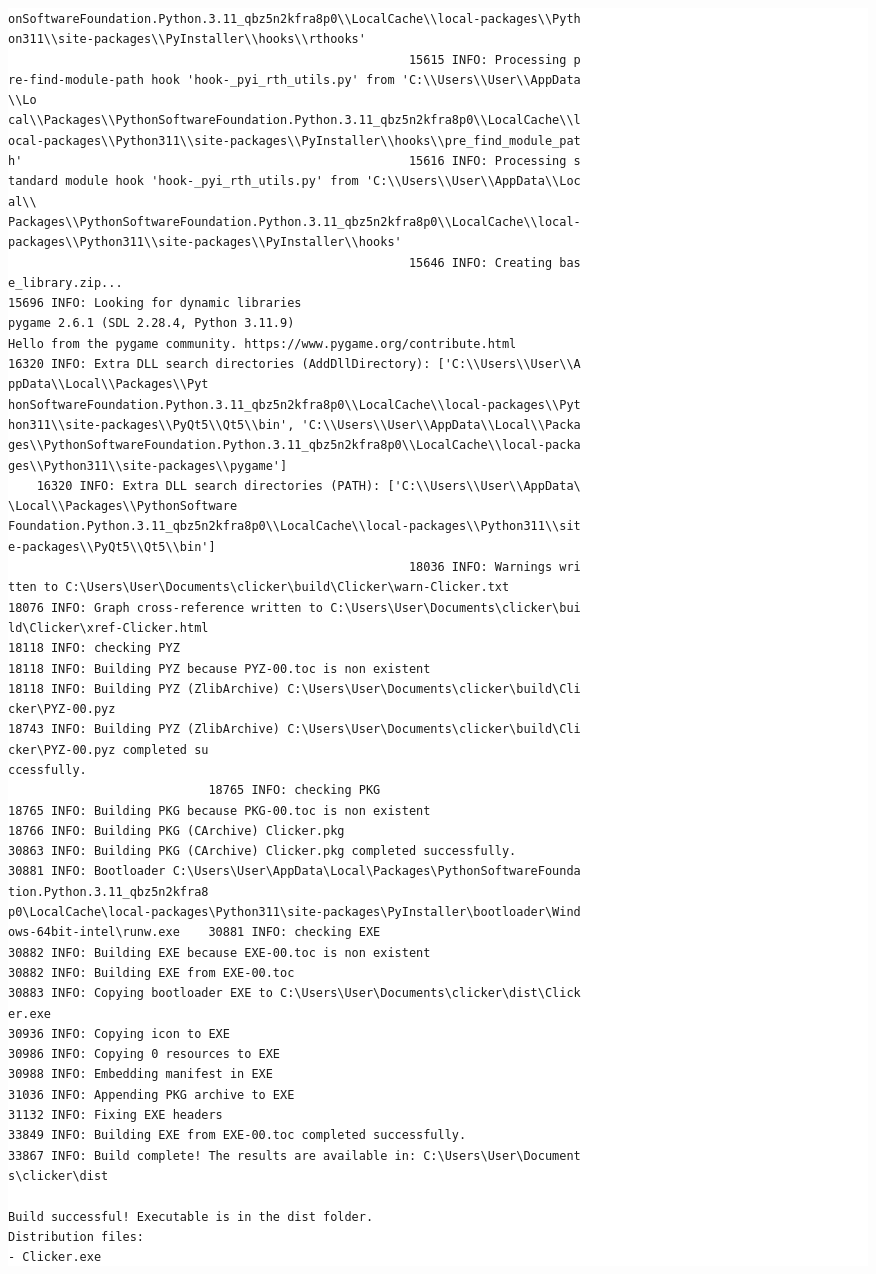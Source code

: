 ```
onSoftwareFoundation.Python.3.11_qbz5n2kfra8p0\\LocalCache\\local-packages\\Pyth
on311\\site-packages\\PyInstaller\\hooks\\rthooks'
                                                        15615 INFO: Processing p
re-find-module-path hook 'hook-_pyi_rth_utils.py' from 'C:\\Users\\User\\AppData
\\Lo
cal\\Packages\\PythonSoftwareFoundation.Python.3.11_qbz5n2kfra8p0\\LocalCache\\l
ocal-packages\\Python311\\site-packages\\PyInstaller\\hooks\\pre_find_module_pat
h'                                                      15616 INFO: Processing s
tandard module hook 'hook-_pyi_rth_utils.py' from 'C:\\Users\\User\\AppData\\Loc
al\\
Packages\\PythonSoftwareFoundation.Python.3.11_qbz5n2kfra8p0\\LocalCache\\local-
packages\\Python311\\site-packages\\PyInstaller\\hooks'
                                                        15646 INFO: Creating bas
e_library.zip...
15696 INFO: Looking for dynamic libraries
pygame 2.6.1 (SDL 2.28.4, Python 3.11.9)
Hello from the pygame community. https://www.pygame.org/contribute.html
16320 INFO: Extra DLL search directories (AddDllDirectory): ['C:\\Users\\User\\A
ppData\\Local\\Packages\\Pyt
honSoftwareFoundation.Python.3.11_qbz5n2kfra8p0\\LocalCache\\local-packages\\Pyt
hon311\\site-packages\\PyQt5\\Qt5\\bin', 'C:\\Users\\User\\AppData\\Local\\Packa
ges\\PythonSoftwareFoundation.Python.3.11_qbz5n2kfra8p0\\LocalCache\\local-packa
ges\\Python311\\site-packages\\pygame']
    16320 INFO: Extra DLL search directories (PATH): ['C:\\Users\\User\\AppData\
\Local\\Packages\\PythonSoftware
Foundation.Python.3.11_qbz5n2kfra8p0\\LocalCache\\local-packages\\Python311\\sit
e-packages\\PyQt5\\Qt5\\bin']
                                                        18036 INFO: Warnings wri
tten to C:\Users\User\Documents\clicker\build\Clicker\warn-Clicker.txt
18076 INFO: Graph cross-reference written to C:\Users\User\Documents\clicker\bui
ld\Clicker\xref-Clicker.html
18118 INFO: checking PYZ
18118 INFO: Building PYZ because PYZ-00.toc is non existent
18118 INFO: Building PYZ (ZlibArchive) C:\Users\User\Documents\clicker\build\Cli
cker\PYZ-00.pyz
18743 INFO: Building PYZ (ZlibArchive) C:\Users\User\Documents\clicker\build\Cli
cker\PYZ-00.pyz completed su
ccessfully.
                            18765 INFO: checking PKG
18765 INFO: Building PKG because PKG-00.toc is non existent
18766 INFO: Building PKG (CArchive) Clicker.pkg
30863 INFO: Building PKG (CArchive) Clicker.pkg completed successfully.
30881 INFO: Bootloader C:\Users\User\AppData\Local\Packages\PythonSoftwareFounda
tion.Python.3.11_qbz5n2kfra8
p0\LocalCache\local-packages\Python311\site-packages\PyInstaller\bootloader\Wind
ows-64bit-intel\runw.exe    30881 INFO: checking EXE
30882 INFO: Building EXE because EXE-00.toc is non existent
30882 INFO: Building EXE from EXE-00.toc
30883 INFO: Copying bootloader EXE to C:\Users\User\Documents\clicker\dist\Click
er.exe
30936 INFO: Copying icon to EXE
30986 INFO: Copying 0 resources to EXE
30988 INFO: Embedding manifest in EXE
31036 INFO: Appending PKG archive to EXE
31132 INFO: Fixing EXE headers
33849 INFO: Building EXE from EXE-00.toc completed successfully.
33867 INFO: Build complete! The results are available in: C:\Users\User\Document
s\clicker\dist

Build successful! Executable is in the dist folder.
Distribution files:
- Clicker.exe

```